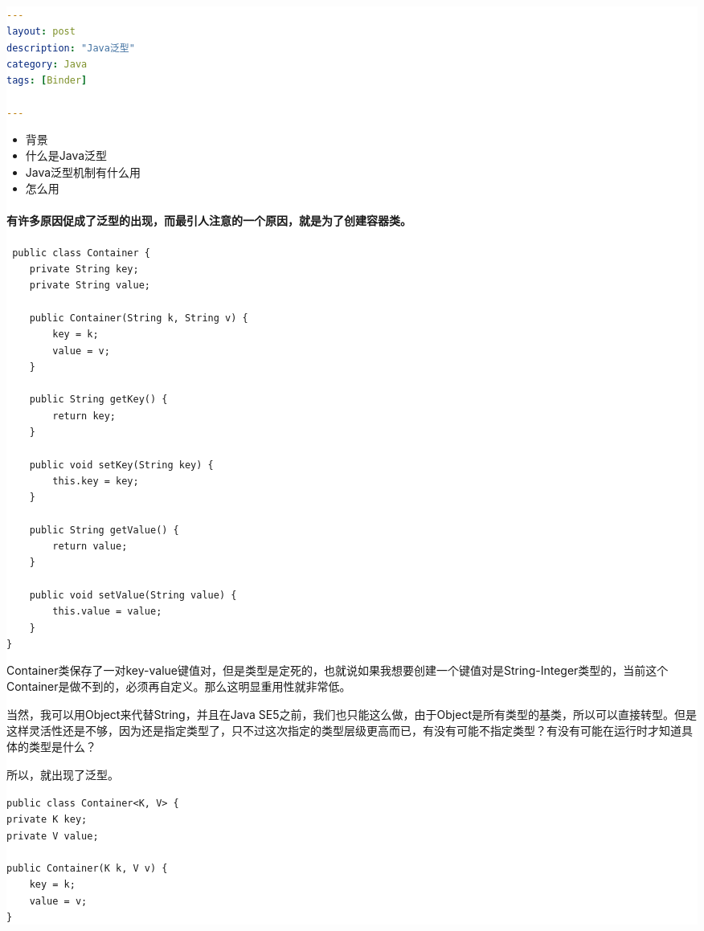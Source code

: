 ```yaml
---
layout: post
description: "Java泛型"
category: Java
tags: [Binder]

---
```


* 背景
* 什么是Java泛型
* Java泛型机制有什么用
* 怎么用
 
####  有许多原因促成了泛型的出现，而最引人注意的一个原因，就是为了创建容器类。
 
	 public class Container {
	    private String key;
	    private String value;
	
	    public Container(String k, String v) {
	        key = k;
	        value = v;
	    }
	    
	    public String getKey() {
	        return key;
	    }
	
	    public void setKey(String key) {
	        this.key = key;
	    }
	
	    public String getValue() {
	        return value;
	    }
	
	    public void setValue(String value) {
	        this.value = value;
	    }
	}
	
Container类保存了一对key-value键值对，但是类型是定死的，也就说如果我想要创建一个键值对是String-Integer类型的，当前这个Container是做不到的，必须再自定义。那么这明显重用性就非常低。

当然，我可以用Object来代替String，并且在Java SE5之前，我们也只能这么做，由于Object是所有类型的基类，所以可以直接转型。但是这样灵活性还是不够，因为还是指定类型了，只不过这次指定的类型层级更高而已，有没有可能不指定类型？有没有可能在运行时才知道具体的类型是什么？

所以，就出现了泛型。	

	public class Container<K, V> {
    private K key;
    private V value;

    public Container(K k, V v) {
        key = k;
        value = v;
    }
